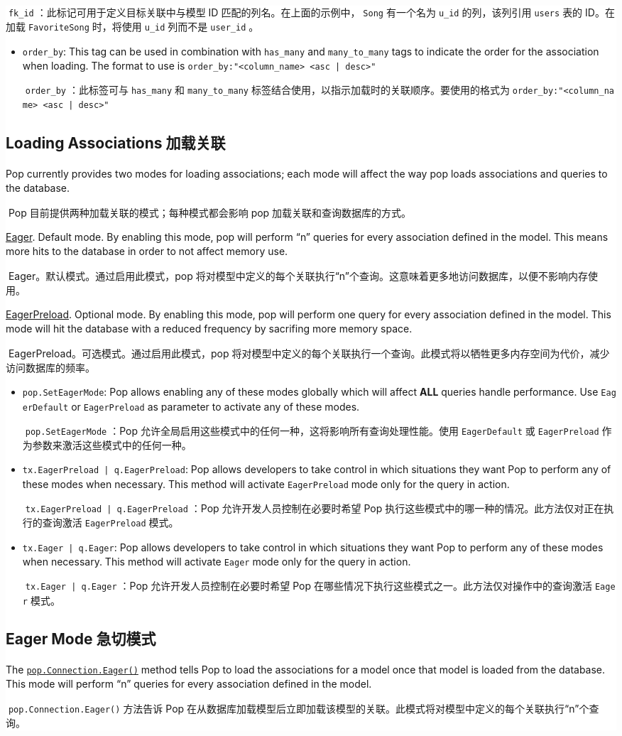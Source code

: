   ​	 `fk_id` ：此标记可用于定义目标关联中与模型 ID 匹配的列名。在上面的示例中， `Song` 有一个名为 `u_id` 的列，该列引用 `users` 表的 ID。在加载 `FavoriteSong` 时，将使用 `u_id` 列而不是 `user_id` 。

- `order_by`: This tag can be used in combination with `has_many` and `many_to_many` tags to indicate the order for the association when loading. The format to use is `order_by:"<column_name> <asc | desc>"`

  ​	 `order_by` ：此标签可与 `has_many` 和 `many_to_many` 标签结合使用，以指示加载时的关联顺序。要使用的格式为 `order_by:"<column_name> <asc | desc>"`

## Loading Associations 加载关联 

Pop currently provides two modes for loading associations; each mode will affect the way pop loads associations and queries to the database.

​	Pop 目前提供两种加载关联的模式；每种模式都会影响 pop 加载关联和查询数据库的方式。

[Eager](https://gobuffalo.io/documentation/database/relations/#eager-mode). Default mode. By enabling this mode, pop will perform “n” queries for every association defined in the model. This means more hits to the database in order to not affect memory use.

​	Eager。默认模式。通过启用此模式，pop 将对模型中定义的每个关联执行“n”个查询。这意味着更多地访问数据库，以便不影响内存使用。

[EagerPreload](https://gobuffalo.io/documentation/database/relations/#eagerpreload-mode). Optional mode. By enabling this mode, pop will perform one query for every association defined in the model. This mode will hit the database with a reduced frequency by sacrifing more memory space.

​	EagerPreload。可选模式。通过启用此模式，pop 将对模型中定义的每个关联执行一个查询。此模式将以牺牲更多内存空间为代价，减少访问数据库的频率。

- `pop.SetEagerMode`: Pop allows enabling any of these modes globally which will affect **ALL** queries handle performance. Use `EagerDefault` or `EagerPreload` as parameter to activate any of these modes.

  ​	 `pop.SetEagerMode` ：Pop 允许全局启用这些模式中的任何一种，这将影响所有查询处理性能。使用 `EagerDefault` 或 `EagerPreload` 作为参数来激活这些模式中的任何一种。

- `tx.EagerPreload | q.EagerPreload`: Pop allows developers to take control in which situations they want Pop to perform any of these modes when necessary. This method will activate `EagerPreload` mode only for the query in action.

  ​	 `tx.EagerPreload | q.EagerPreload` ：Pop 允许开发人员控制在必要时希望 Pop 执行这些模式中的哪一种的情况。此方法仅对正在执行的查询激活 `EagerPreload` 模式。

- `tx.Eager | q.Eager`: Pop allows developers to take control in which situations they want Pop to perform any of these modes when necessary. This method will activate `Eager` mode only for the query in action.

  ​	 `tx.Eager | q.Eager` ：Pop 允许开发人员控制在必要时希望 Pop 在哪些情况下执行这些模式之一。此方法仅对操作中的查询激活 `Eager` 模式。

## Eager Mode 急切模式 

The [`pop.Connection.Eager()`](https://godoc.org/github.com/gobuffalo/pop#Connection.Eager) method tells Pop to load the associations for a model once that model is loaded from the database. This mode will perform “n” queries for every association defined in the model.

​	 `pop.Connection.Eager()` 方法告诉 Pop 在从数据库加载模型后立即加载该模型的关联。此模式将对模型中定义的每个关联执行“n”个查询。
